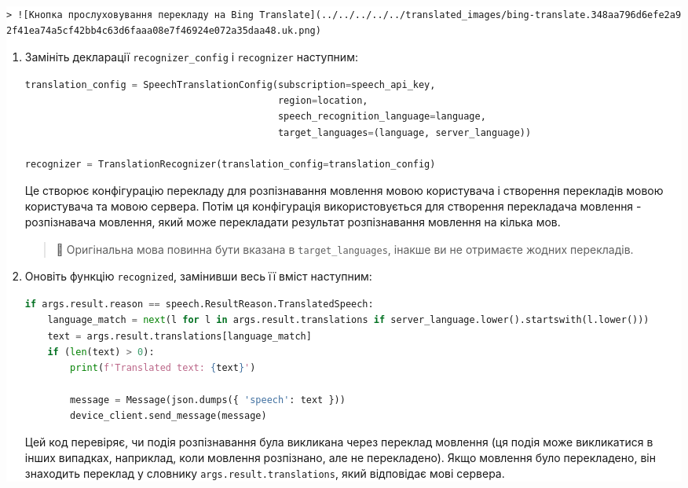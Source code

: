     > ![Кнопка прослуховування перекладу на Bing Translate](../../../../../translated_images/bing-translate.348aa796d6efe2a92f41ea74a5cf42bb4c63d6faaa08e7f46924e072a35daa48.uk.png)

1. Замініть декларації `recognizer_config` і `recognizer` наступним:

    ```python
    translation_config = SpeechTranslationConfig(subscription=speech_api_key,
                                                 region=location,
                                                 speech_recognition_language=language,
                                                 target_languages=(language, server_language))
    
    recognizer = TranslationRecognizer(translation_config=translation_config)
    ```

    Це створює конфігурацію перекладу для розпізнавання мовлення мовою користувача і створення перекладів мовою користувача та мовою сервера. Потім ця конфігурація використовується для створення перекладача мовлення - розпізнавача мовлення, який може перекладати результат розпізнавання мовлення на кілька мов.

    > 💁 Оригінальна мова повинна бути вказана в `target_languages`, інакше ви не отримаєте жодних перекладів.

1. Оновіть функцію `recognized`, замінивши весь її вміст наступним:

    ```python
    if args.result.reason == speech.ResultReason.TranslatedSpeech:
        language_match = next(l for l in args.result.translations if server_language.lower().startswith(l.lower()))
        text = args.result.translations[language_match]
        if (len(text) > 0):
            print(f'Translated text: {text}')
    
            message = Message(json.dumps({ 'speech': text }))
            device_client.send_message(message)
    ```

    Цей код перевіряє, чи подія розпізнавання була викликана через переклад мовлення (ця подія може викликатися в інших випадках, наприклад, коли мовлення розпізнано, але не перекладено). Якщо мовлення було перекладено, він знаходить переклад у словнику `args.result.translations`, який відповідає мові сервера.
